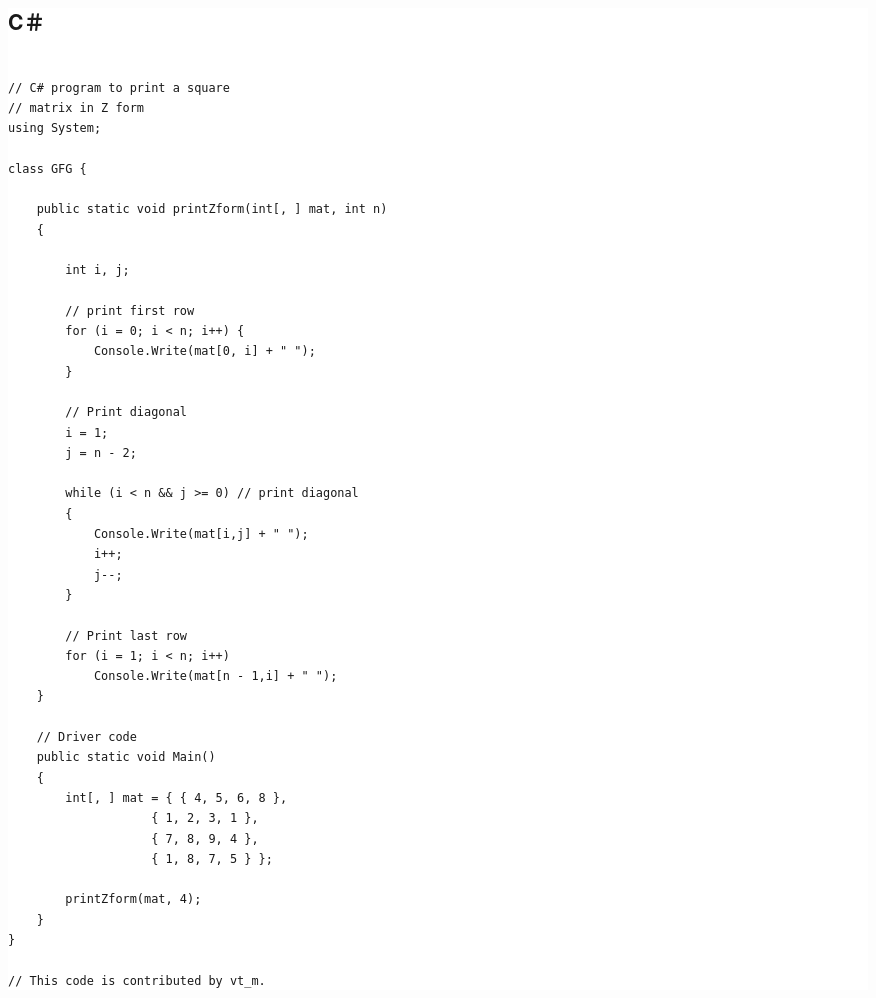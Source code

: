 ```

```

## C＃

```

// C# program to print a square  
// matrix in Z form 
using System; 

class GFG { 

    public static void printZform(int[, ] mat, int n) 
    { 

        int i, j; 

        // print first row 
        for (i = 0; i < n; i++) { 
            Console.Write(mat[0, i] + " "); 
        } 

        // Print diagonal 
        i = 1; 
        j = n - 2; 

        while (i < n && j >= 0) // print diagonal 
        { 
            Console.Write(mat[i,j] + " "); 
            i++; 
            j--; 
        } 

        // Print last row 
        for (i = 1; i < n; i++) 
            Console.Write(mat[n - 1,i] + " "); 
    } 

    // Driver code 
    public static void Main() 
    { 
        int[, ] mat = { { 4, 5, 6, 8 }, 
                    { 1, 2, 3, 1 }, 
                    { 7, 8, 9, 4 }, 
                    { 1, 8, 7, 5 } }; 

        printZform(mat, 4); 
    } 
} 

// This code is contributed by vt_m. 

```
